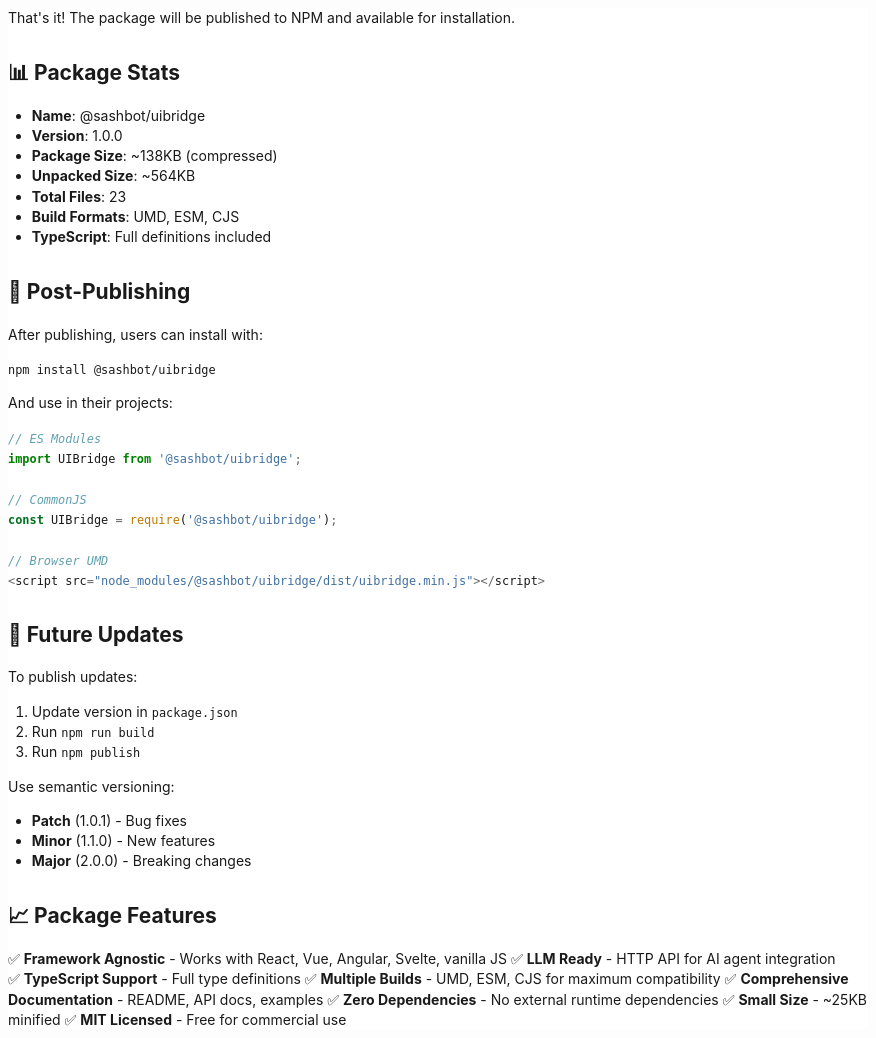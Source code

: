 That's it! The package will be published to NPM and available for installation.

## 📊 Package Stats

- **Name**: @sashbot/uibridge
- **Version**: 1.0.0
- **Package Size**: ~138KB (compressed)
- **Unpacked Size**: ~564KB
- **Total Files**: 23
- **Build Formats**: UMD, ESM, CJS
- **TypeScript**: Full definitions included

## 🔧 Post-Publishing

After publishing, users can install with:

```bash
npm install @sashbot/uibridge
```

And use in their projects:

```javascript
// ES Modules
import UIBridge from '@sashbot/uibridge';

// CommonJS
const UIBridge = require('@sashbot/uibridge');

// Browser UMD
<script src="node_modules/@sashbot/uibridge/dist/uibridge.min.js"></script>
```

## 🔄 Future Updates

To publish updates:

1. Update version in `package.json`
2. Run `npm run build` 
3. Run `npm publish`

Use semantic versioning:
- **Patch** (1.0.1) - Bug fixes
- **Minor** (1.1.0) - New features
- **Major** (2.0.0) - Breaking changes

## 📈 Package Features

✅ **Framework Agnostic** - Works with React, Vue, Angular, Svelte, vanilla JS
✅ **LLM Ready** - HTTP API for AI agent integration  
✅ **TypeScript Support** - Full type definitions
✅ **Multiple Builds** - UMD, ESM, CJS for maximum compatibility
✅ **Comprehensive Documentation** - README, API docs, examples
✅ **Zero Dependencies** - No external runtime dependencies
✅ **Small Size** - ~25KB minified
✅ **MIT Licensed** - Free for commercial use
